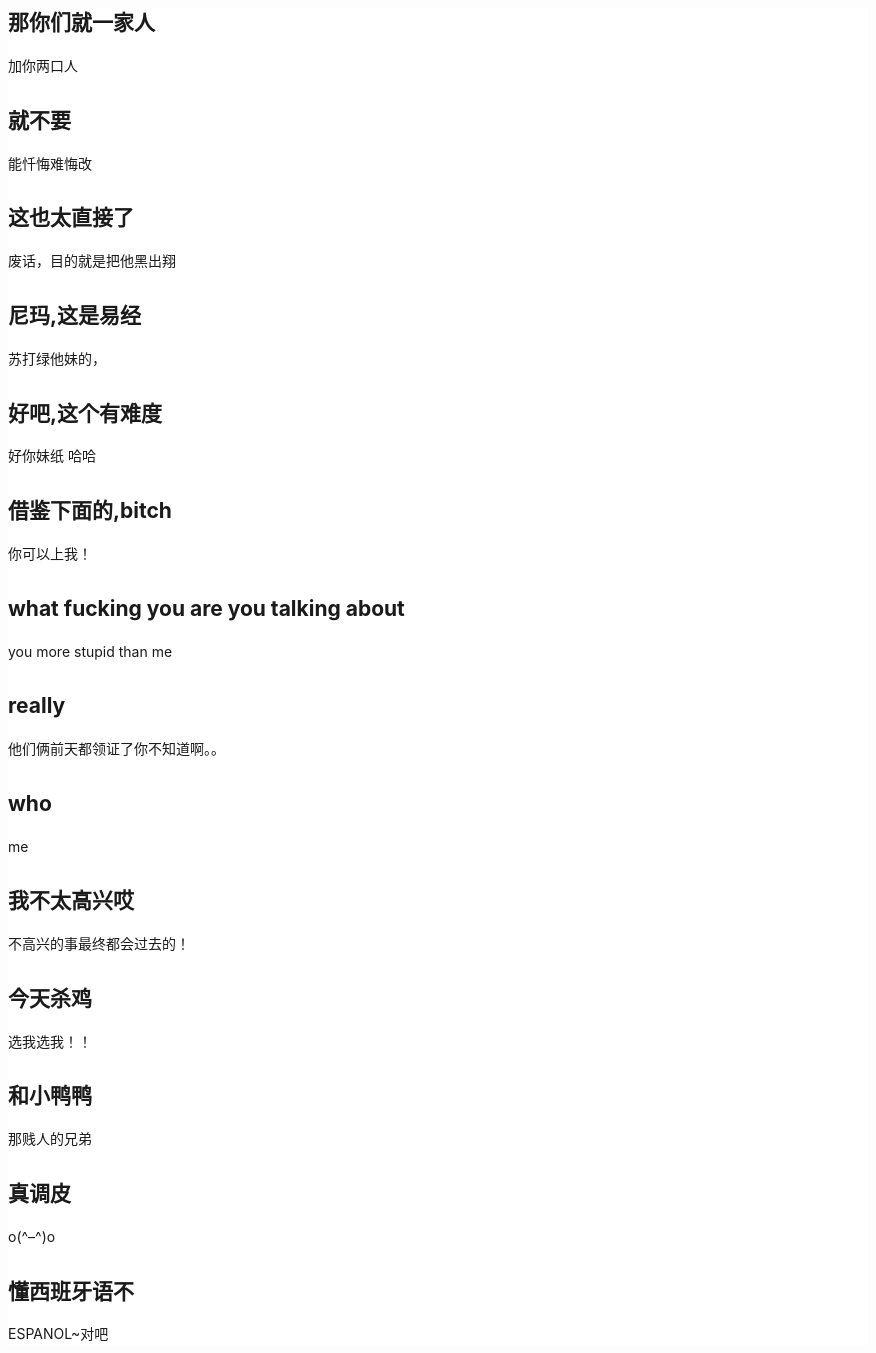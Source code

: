 ## 那你们就一家人
加你两口人

## 就不要
能忏悔难悔改

## 这也太直接了
废话，目的就是把他黑出翔

## 尼玛,这是易经
苏打绿他妹的，

## 好吧,这个有难度
好你妹纸 哈哈

## 借鉴下面的,bitch
你可以上我！

## what fucking  you are you talking about
you more stupid than me

## really
他们俩前天都领证了你不知道啊。。

## who
me

## 我不太高兴哎
不高兴的事最终都会过去的！

## 今天杀鸡
选我选我！！

## 和小鸭鸭
那贱人的兄弟

## 真调皮
o(^–^)o

## 懂西班牙语不
ESPANOL~对吧
